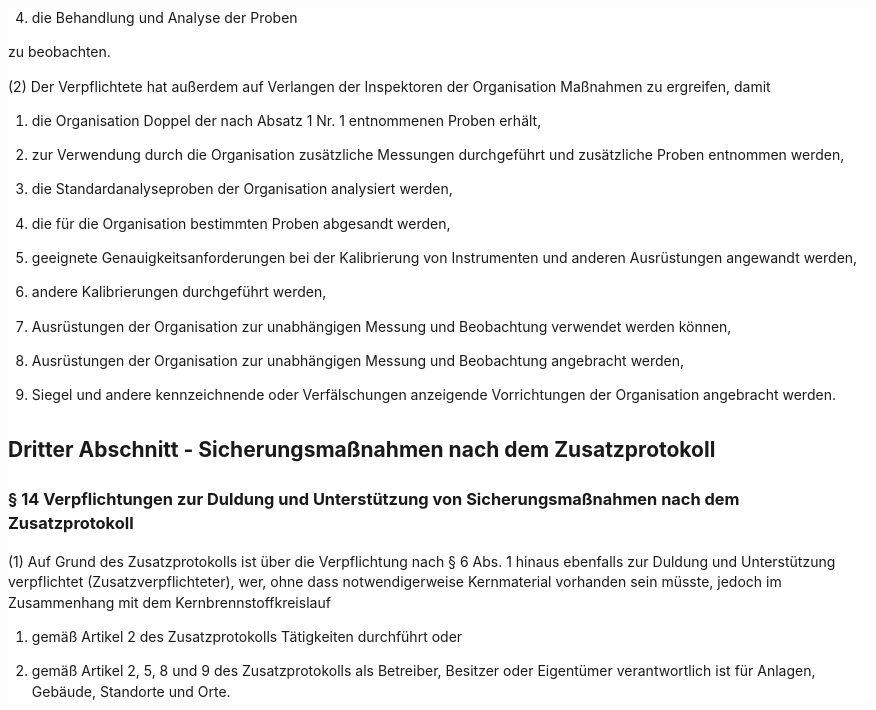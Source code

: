 4.  die Behandlung und Analyse der Proben



zu beobachten.

(2) Der Verpflichtete hat außerdem auf Verlangen der Inspektoren der
Organisation Maßnahmen zu ergreifen, damit

1.  die Organisation Doppel der nach Absatz 1 Nr. 1 entnommenen Proben
    erhält,


2.  zur Verwendung durch die Organisation zusätzliche Messungen
    durchgeführt und zusätzliche Proben entnommen werden,


3.  die Standardanalyseproben der Organisation analysiert werden,


4.  die für die Organisation bestimmten Proben abgesandt werden,


5.  geeignete Genauigkeitsanforderungen bei der Kalibrierung von
    Instrumenten und anderen Ausrüstungen angewandt werden,


6.  andere Kalibrierungen durchgeführt werden,


7.  Ausrüstungen der Organisation zur unabhängigen Messung und Beobachtung
    verwendet werden können,


8.  Ausrüstungen der Organisation zur unabhängigen Messung und Beobachtung
    angebracht werden,


9.  Siegel und andere kennzeichnende oder Verfälschungen anzeigende
    Vorrichtungen der Organisation angebracht werden.





## Dritter Abschnitt - Sicherungsmaßnahmen nach dem Zusatzprotokoll



### § 14 Verpflichtungen zur Duldung und Unterstützung von Sicherungsmaßnahmen nach dem Zusatzprotokoll

(1) Auf Grund des Zusatzprotokolls ist über die Verpflichtung nach § 6
Abs. 1 hinaus ebenfalls zur Duldung und Unterstützung verpflichtet
(Zusatzverpflichteter), wer, ohne dass notwendigerweise Kernmaterial
vorhanden sein müsste, jedoch im Zusammenhang mit dem
Kernbrennstoffkreislauf

1.  gemäß Artikel 2 des Zusatzprotokolls Tätigkeiten durchführt oder


2.  gemäß Artikel 2, 5, 8 und 9 des Zusatzprotokolls als Betreiber,
    Besitzer oder Eigentümer verantwortlich ist für Anlagen, Gebäude,
    Standorte und Orte.
